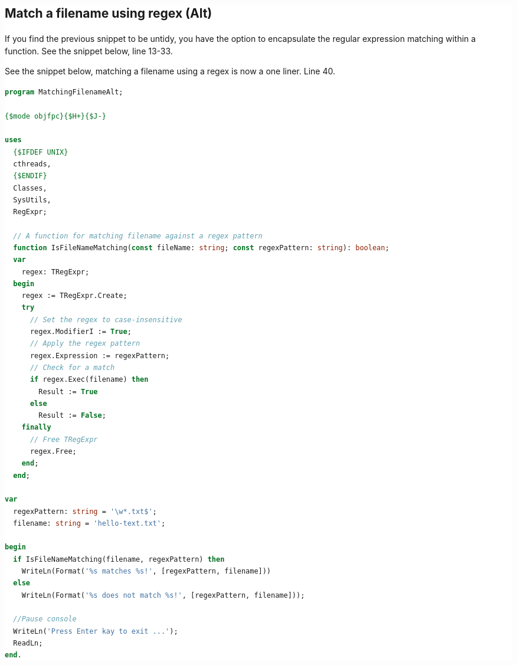 ## Match a filename using regex (Alt)

If you find the previous snippet to be untidy, you have the option to encapsulate the regular expression matching within a function. See the snippet below, line 13-33.

See the snippet below, matching a filename using a regex is now a one liner. Line 40.

```pascal linenums="1" hl_lines="13-33 40"
program MatchingFilenameAlt;

{$mode objfpc}{$H+}{$J-}

uses
  {$IFDEF UNIX}
  cthreads,
  {$ENDIF}
  Classes,
  SysUtils,
  RegExpr;

  // A function for matching filename against a regex pattern
  function IsFileNameMatching(const fileName: string; const regexPattern: string): boolean;
  var
    regex: TRegExpr;
  begin
    regex := TRegExpr.Create;
    try
      // Set the regex to case-insensitive
      regex.ModifierI := True;
      // Apply the regex pattern
      regex.Expression := regexPattern;
      // Check for a match
      if regex.Exec(filename) then
        Result := True
      else
        Result := False;
    finally
      // Free TRegExpr
      regex.Free;
    end;
  end;

var
  regexPattern: string = '\w*.txt$';
  filename: string = 'hello-text.txt';

begin
  if IsFileNameMatching(filename, regexPattern) then
    WriteLn(Format('%s matches %s!', [regexPattern, filename]))
  else
    WriteLn(Format('%s does not match %s!', [regexPattern, filename]));

  //Pause console
  WriteLn('Press Enter kay to exit ...');
  ReadLn;
end.
```
